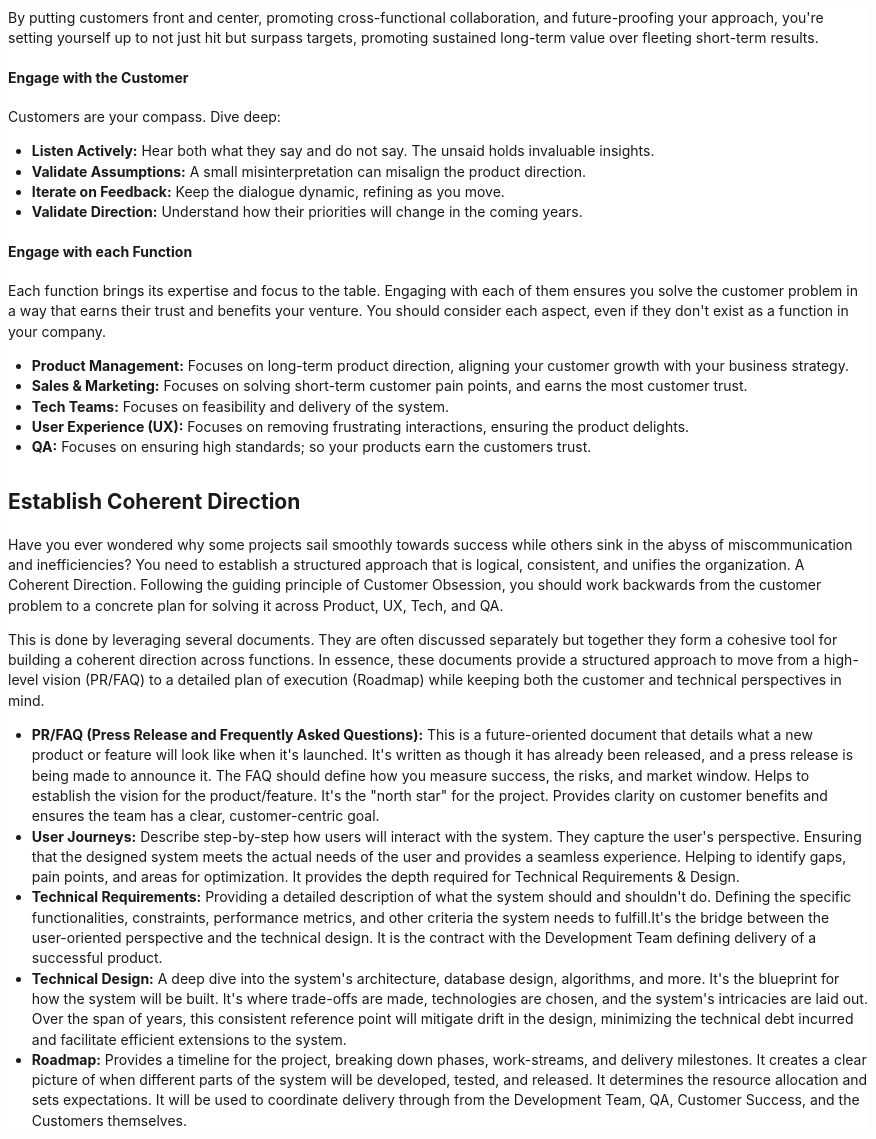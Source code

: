 By putting customers front and center, promoting cross-functional collaboration, and future-proofing your approach, you're setting yourself up to not just hit but surpass targets, promoting sustained long-term value over fleeting short-term results.
#### Engage with the Customer
Customers are your compass. Dive deep: 

* **Listen Actively:** Hear both what they say and do not say. The unsaid holds invaluable insights.
* **Validate Assumptions:** A small misinterpretation can misalign the product direction.
* **Iterate on Feedback:** Keep the dialogue dynamic, refining as you move.
* **Validate Direction:** Understand how their priorities will change in the coming years.

#### Engage with each Function
Each function brings its expertise and focus to the table. Engaging with each of them ensures you solve the customer problem in a way that earns their trust and benefits your venture. You should consider each aspect, even if they don't exist as a function in your company.

* **Product Management:** Focuses on long-term product direction, aligning your customer growth with your business strategy.
* **Sales & Marketing:** Focuses on solving short-term customer pain points, and earns the most customer trust.
* **Tech Teams:** Focuses on feasibility and delivery of the system.
* **User Experience (UX):** Focuses on removing frustrating interactions, ensuring the product delights.
* **QA:** Focuses on ensuring high standards; so your products earn the customers trust.

## Establish Coherent Direction
Have you ever wondered why some projects sail smoothly towards success while others sink in the abyss of miscommunication and inefficiencies? You need to establish a structured approach that is logical, consistent, and unifies the organization. A Coherent Direction. Following the guiding principle of Customer Obsession, you should work backwards from the customer problem to a concrete plan for solving it across Product, UX, Tech, and QA.

This is done by leveraging several documents. They are often discussed separately but together they form a cohesive tool for building a coherent direction across functions. In essence, these documents provide a structured approach to move from a high-level vision (PR/FAQ) to a detailed plan of execution (Roadmap) while keeping both the customer and technical perspectives in mind.

* **PR/FAQ (Press Release and Frequently Asked Questions):** This is a future-oriented document that details what a new product or feature will look like when it's launched. It's written as though it has already been released, and a press release is being made to announce it. The FAQ should define how you measure success, the risks, and market window. Helps to establish the vision for the product/feature. It's the "north star" for the project. Provides clarity on customer benefits and ensures the team has a clear, customer-centric goal.
* **User Journeys:** Describe step-by-step how users will interact with the system. They capture the user's perspective. Ensuring that the designed system meets the actual needs of the user and provides a seamless experience. Helping to identify gaps, pain points, and areas for optimization. It provides the depth required for Technical Requirements & Design.
* **Technical Requirements:** Providing a detailed description of what the system should and shouldn't do. Defining the specific functionalities, constraints, performance metrics, and other criteria the system needs to fulfill.It's the bridge between the user-oriented perspective and the technical design. It is the contract with the Development Team defining delivery of a successful product.
* **Technical Design:** A deep dive into the system's architecture, database design, algorithms, and more. It's the blueprint for how the system will be built. It's where trade-offs are made, technologies are chosen, and the system's intricacies are laid out. Over the span of years, this consistent reference point will mitigate drift in the design, minimizing the technical debt incurred and facilitate efficient extensions to the system.
* **Roadmap:** Provides a timeline for the project, breaking down phases, work-streams, and delivery milestones. It creates a clear picture of when different parts of the system will be developed, tested, and released. It determines the resource allocation and sets expectations. It will be used to coordinate delivery through from the Development Team, QA, Customer Success, and the Customers themselves.
